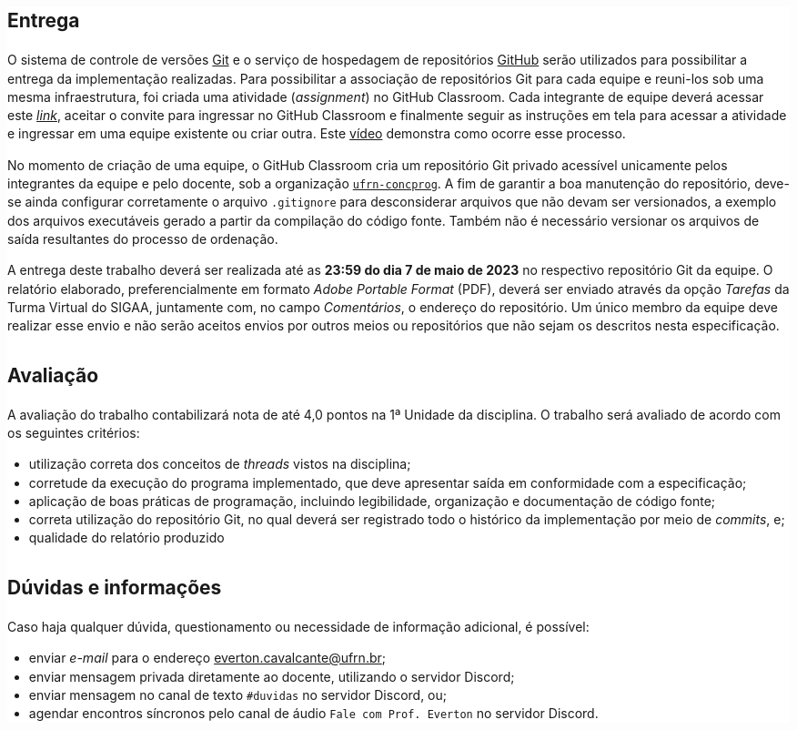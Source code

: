 ## Entrega

O sistema de controle de versões [Git](https://git-scm.com) e o serviço de hospedagem de repositórios [GitHub](https://git-scm.com) serão utilizados para possibilitar a entrega da implementação realizadas. Para possibilitar a associação de repositórios Git para cada equipe e reuni-los sob uma mesma infraestrutura, foi criada uma atividade (*assignment*) no GitHub Classroom. Cada integrante de equipe deverá acessar este [*link*](https://classroom.github.com/a/iglvzwKC), aceitar o convite para ingressar no GitHub Classroom e finalmente seguir as instruções em tela para acessar a atividade e ingressar em uma equipe existente ou criar outra. Este [vídeo](https://youtu.be/ObaFRGp_Eko) demonstra como ocorre esse processo.

No momento de criação de uma equipe, o GitHub Classroom cria um repositório Git privado acessível unicamente pelos integrantes da equipe e pelo docente, sob a organização [`ufrn-concprog`](https://github.com/ufrn-concprog). A fim de garantir a boa manutenção do repositório, deve-se ainda configurar corretamente o arquivo `.gitignore` para desconsiderar arquivos que não devam ser versionados, a exemplo dos arquivos executáveis gerado a partir da compilação do código fonte. Também não é necessário versionar os arquivos de saída resultantes do processo de ordenação.

A entrega deste trabalho deverá ser realizada até as **23:59 do dia 7 de maio de 2023** no respectivo repositório Git da equipe. O relatório elaborado, preferencialmente em formato *Adobe Portable Format* (PDF), deverá ser enviado através da opção *Tarefas* da Turma Virtual do SIGAA, juntamente com, no campo *Comentários*, o endereço do repositório. Um único membro da equipe deve realizar esse envio e não serão aceitos envios por outros meios ou repositórios que não sejam os descritos nesta especificação.

## Avaliação

A avaliação do trabalho contabilizará nota de até 4,0 pontos na 1ª Unidade da disciplina. O trabalho será avaliado de acordo com os seguintes critérios:

- utilização correta dos conceitos de *threads* vistos na disciplina;
- corretude da execução do programa implementado, que deve apresentar saída em conformidade com a especificação;
- aplicação de boas práticas de programação, incluindo legibilidade, organização e documentação de código fonte;
- correta utilização do repositório Git, no qual deverá ser registrado todo o histórico da implementação por meio de *commits*, e;
- qualidade do relatório produzido

## Dúvidas e informações

Caso haja qualquer dúvida, questionamento ou necessidade de informação adicional, é possível:

- enviar *e-mail* para o endereço everton.cavalcante@ufrn.br;
- enviar mensagem privada diretamente ao docente, utilizando o servidor Discord;
- enviar mensagem no canal de texto `#duvidas` no servidor Discord, ou;
- agendar encontros síncronos pelo canal de áudio `Fale com Prof. Everton` no servidor Discord.
